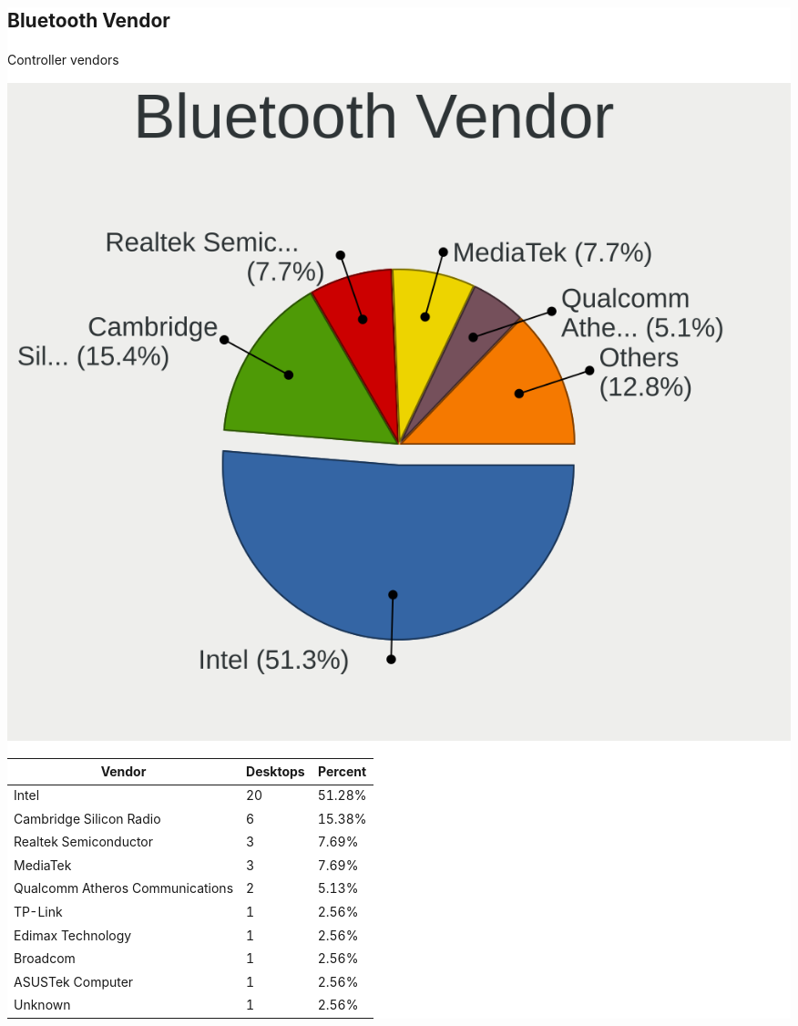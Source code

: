 Bluetooth Vendor
----------------

Controller vendors

![Bluetooth Vendor](./images/pie_chart/bt_vendor.svg)


| Vendor                          | Desktops | Percent |
|---------------------------------|----------|---------|
| Intel                           | 20       | 51.28%  |
| Cambridge Silicon Radio         | 6        | 15.38%  |
| Realtek Semiconductor           | 3        | 7.69%   |
| MediaTek                        | 3        | 7.69%   |
| Qualcomm Atheros Communications | 2        | 5.13%   |
| TP-Link                         | 1        | 2.56%   |
| Edimax Technology               | 1        | 2.56%   |
| Broadcom                        | 1        | 2.56%   |
| ASUSTek Computer                | 1        | 2.56%   |
| Unknown                         | 1        | 2.56%   |
